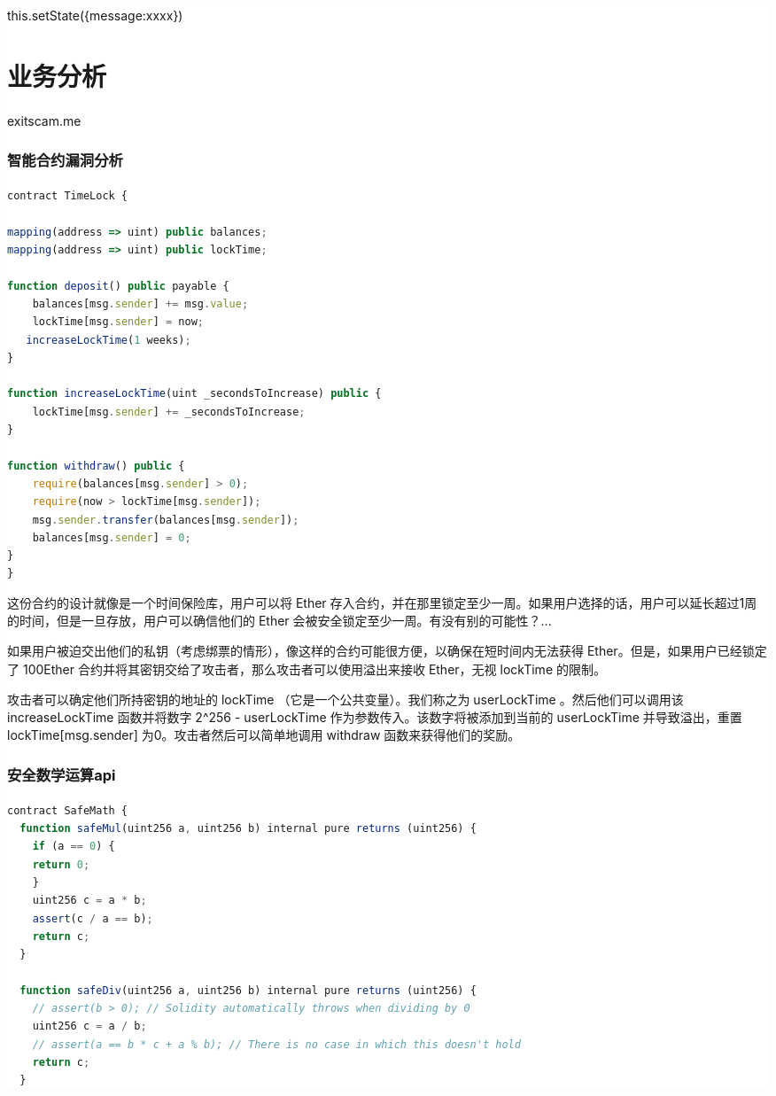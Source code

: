 this.setState({message:xxxx})



# 业务分析

exitscam.me

### 智能合约漏洞分析

```js
contract TimeLock {

mapping(address => uint) public balances;
mapping(address => uint) public lockTime;

function deposit() public payable {
    balances[msg.sender] += msg.value;
    lockTime[msg.sender] = now;
   increaseLockTime(1 weeks);
}

function increaseLockTime(uint _secondsToIncrease) public {
    lockTime[msg.sender] += _secondsToIncrease;
}

function withdraw() public {
    require(balances[msg.sender] > 0);
    require(now > lockTime[msg.sender]);
    msg.sender.transfer(balances[msg.sender]);
    balances[msg.sender] = 0;
}
}
```

这份合约的设计就像是一个时间保险库，用户可以将 Ether 存入合约，并在那里锁定至少一周。如果用户选择的话，用户可以延长超过1周的时间，但是一旦存放，用户可以确信他们的 Ether 会被安全锁定至少一周。有没有别的可能性？...

如果用户被迫交出他们的私钥（考虑绑票的情形），像这样的合约可能很方便，以确保在短时间内无法获得 Ether。但是，如果用户已经锁定了 100Ether 合约并将其密钥交给了攻击者，那么攻击者可以使用溢出来接收 Ether，无视 lockTime 的限制。

攻击者可以确定他们所持密钥的地址的 lockTime （它是一个公共变量）。我们称之为 userLockTime 。然后他们可以调用该 increaseLockTime 函数并将数字 2^256 - userLockTime 作为参数传入。该数字将被添加到当前的 userLockTime 并导致溢出，重置 lockTime[msg.sender] 为0。攻击者然后可以简单地调用 withdraw 函数来获得他们的奖励。



### 安全数学运算api

```js
contract SafeMath {
  function safeMul(uint256 a, uint256 b) internal pure returns (uint256) {
    if (a == 0) {
    return 0;
    }
    uint256 c = a * b;
    assert(c / a == b);
    return c;
  }

  function safeDiv(uint256 a, uint256 b) internal pure returns (uint256) {
    // assert(b > 0); // Solidity automatically throws when dividing by 0
    uint256 c = a / b;
    // assert(a == b * c + a % b); // There is no case in which this doesn't hold
    return c;
  }

```